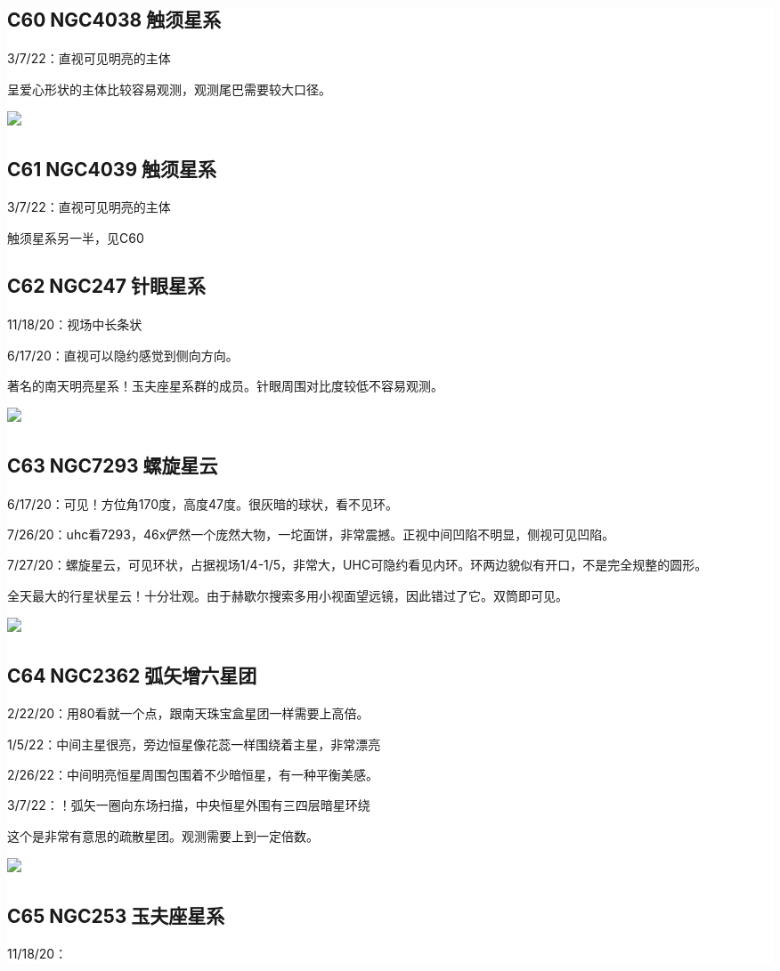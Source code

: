 ## C60 NGC4038 触须星系

3/7/22：直视可见明亮的主体

呈爱心形状的主体比较容易观测，观测尾巴需要较大口径。

![](https://pic2.zhimg.com/v2-d00e17a9a2797789bbb2f9cc359c5290_720w.jpg?source=d16d100b)

## C61 NGC4039 触须星系

3/7/22：直视可见明亮的主体

触须星系另一半，见C60

## C62 NGC247 针眼星系

11/18/20：视场中长条状

6/17/20：直视可以隐约感觉到侧向方向。

著名的南天明亮星系！玉夫座星系群的成员。针眼周围对比度较低不容易观测。

![](https://pica.zhimg.com/v2-399fa2e01502e014d31908d7475a1a1e_720w.jpg?source=d16d100b)

## C63 NGC7293 螺旋星云

6/17/20：可见！方位角170度，高度47度。很灰暗的球状，看不见环。

7/26/20：uhc看7293，46x俨然一个庞然大物，一坨面饼，非常震撼。正视中间凹陷不明显，侧视可见凹陷。

7/27/20：螺旋星云，可见环状，占据视场1/4-1/5，非常大，UHC可隐约看见内环。环两边貌似有开口，不是完全规整的圆形。

全天最大的行星状星云！十分壮观。由于赫歇尔搜索多用小视面望远镜，因此错过了它。双筒即可见。

![](https://pic2.zhimg.com/v2-aeb979057e833560e24dadeb27b357b3_720w.jpg?source=d16d100b)

## C64 NGC2362 弧矢增六星团

2/22/20：用80看就一个点，跟南天珠宝盒星团一样需要上高倍。

1/5/22：中间主星很亮，旁边恒星像花蕊一样围绕着主星，非常漂亮

2/26/22：中间明亮恒星周围包围着不少暗恒星，有一种平衡美感。

3/7/22：！弧矢一圈向东场扫描，中央恒星外围有三四层暗星环绕

这个是非常有意思的疏散星团。观测需要上到一定倍数。

![](https://pic3.zhimg.com/v2-453c0e1b2d764ead288b43fa866bf7fd_720w.jpg?source=d16d100b)

## C65 NGC253 玉夫座星系

11/18/20：
